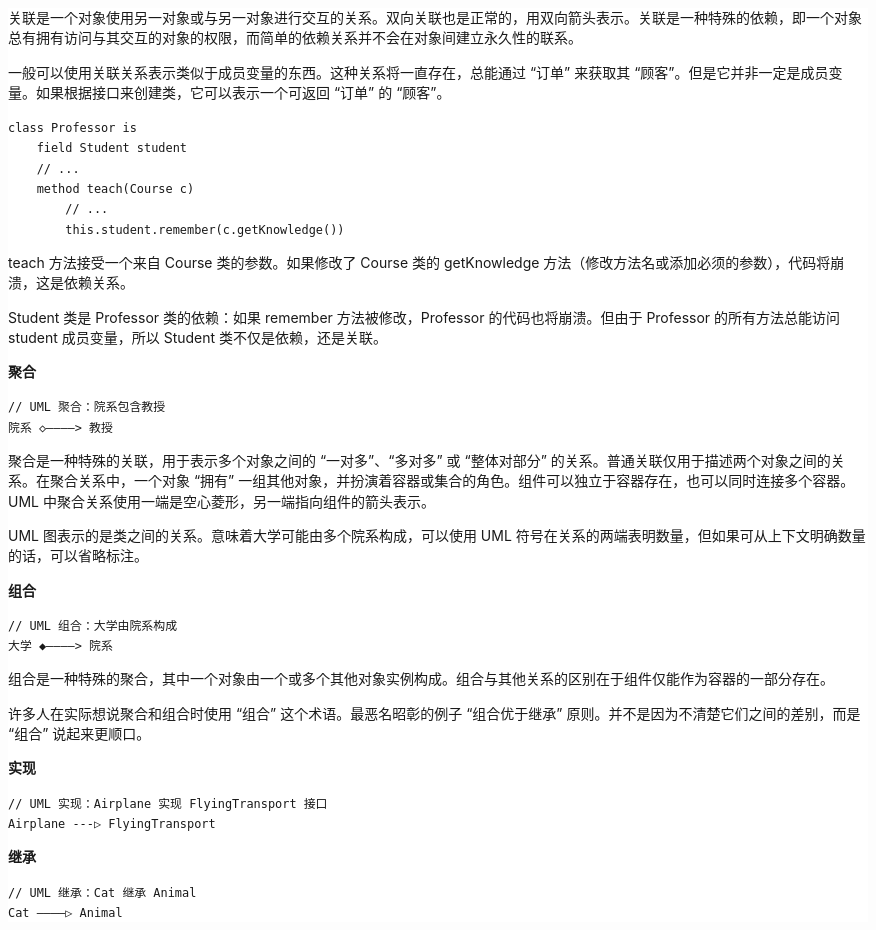 关联是一个对象使用另一对象或与另一对象进行交互的关系。双向关联也是正常的，用双向箭头表示。关联是一种特殊的依赖，即一个对象总有拥有访问与其交互的对象的权限，而简单的依赖关系并不会在对象间建立永久性的联系。

一般可以使用关联关系表示类似于成员变量的东西。这种关系将一直存在，总能通过 “订单” 来获取其 “顾客”。但是它并非一定是成员变量。如果根据接口来创建类，它可以表示一个可返回 “订单” 的 “顾客”。

```
class Professor is
    field Student student
    // ...
    method teach(Course c)
        // ...
        this.student.remember(c.getKnowledge())
```

teach 方法接受一个来自 Course 类的参数。如果修改了 Course 类的 getKnowledge 方法（修改方法名或添加必须的参数），代码将崩溃，这是依赖关系。

Student 类是 Professor 类的依赖：如果 remember 方法被修改，Professor 的代码也将崩溃。但由于 Professor 的所有方法总能访问 student 成员变量，所以 Student 类不仅是依赖，还是关联。



**聚合**

```
// UML 聚合：院系包含教授
院系 ◇————> 教授
```

聚合是一种特殊的关联，用于表示多个对象之间的 “一对多”、“多对多” 或 “整体对部分” 的关系。普通关联仅用于描述两个对象之间的关系。在聚合关系中，一个对象 “拥有” 一组其他对象，并扮演着容器或集合的角色。组件可以独立于容器存在，也可以同时连接多个容器。UML 中聚合关系使用一端是空心菱形，另一端指向组件的箭头表示。

UML 图表示的是类之间的关系。意味着大学可能由多个院系构成，可以使用 UML 符号在关系的两端表明数量，但如果可从上下文明确数量的话，可以省略标注。



**组合**

```
// UML 组合：大学由院系构成
大学 ◆————> 院系
```

组合是一种特殊的聚合，其中一个对象由一个或多个其他对象实例构成。组合与其他关系的区别在于组件仅能作为容器的一部分存在。

许多人在实际想说聚合和组合时使用 “组合” 这个术语。最恶名昭彰的例子 “组合优于继承” 原则。并不是因为不清楚它们之间的差别，而是 “组合” 说起来更顺口。



**实现**

```
// UML 实现：Airplane 实现 FlyingTransport 接口
Airplane ---▷ FlyingTransport
```



**继承**

```
// UML 继承：Cat 继承 Animal
Cat ————▷ Animal
```

